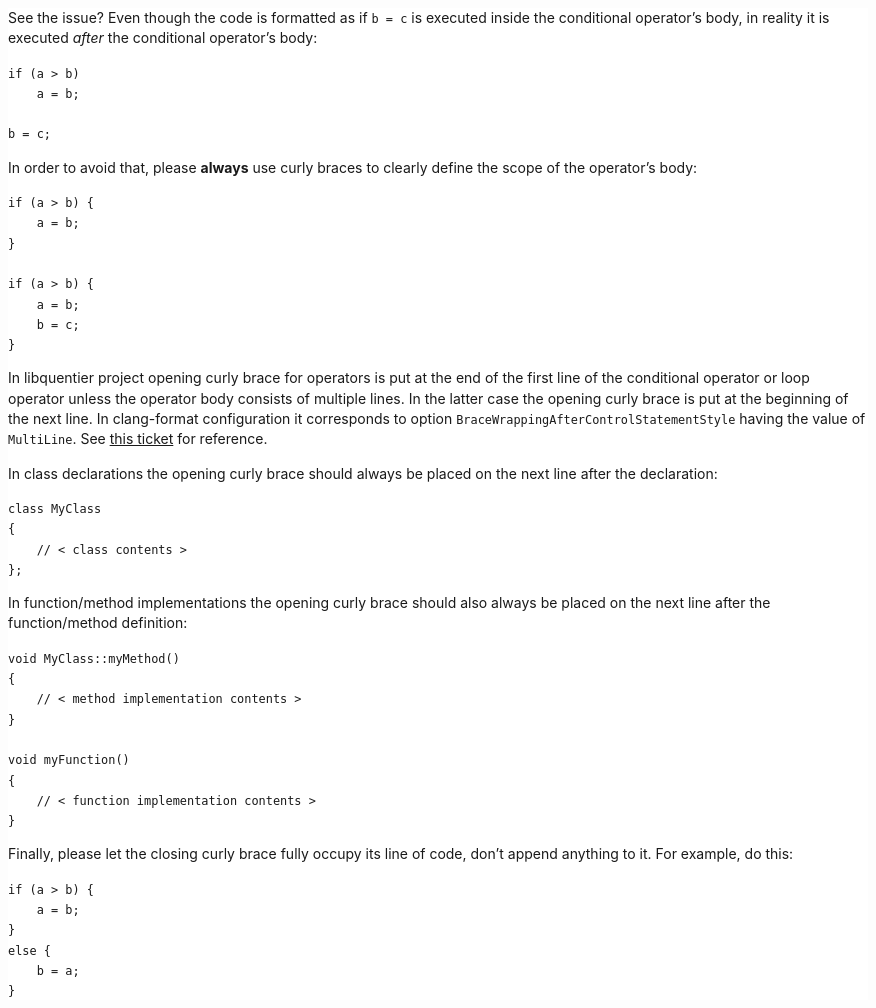 See the issue? Even though the code is formatted as if `b = c` is executed inside the conditional operator’s body, in reality it is executed *after* the conditional operator’s body:

    if (a > b)
        a = b;

    b = c;

In order to avoid that, please **always** use curly braces to clearly define the scope of the operator’s body:

    if (a > b) {
        a = b;
    }

    if (a > b) {
        a = b;
        b = c;
    }

In libquentier project opening curly brace for operators is put at the end of the first line of the conditional operator or loop operator unless the operator body consists of multiple lines. In the latter case the opening curly brace is put at the beginning of the next line. In clang-format configuration it corresponds to option `BraceWrappingAfterControlStatementStyle` having the value of `MultiLine`. See [this ticket](https://reviews.llvm.org/D68296) for reference.

In class declarations the opening curly brace should always be placed on the next line after the declaration:

    class MyClass
    {
        // < class contents >
    };

In function/method implementations the opening curly brace should also always be placed on the next line after the function/method definition:

    void MyClass::myMethod()
    {
        // < method implementation contents >
    }

    void myFunction()
    {
        // < function implementation contents >
    }

Finally, please let the closing curly brace fully occupy its line of code, don’t append anything to it. For example, do this:

    if (a > b) {
        a = b;
    }
    else {
        b = a;
    }
